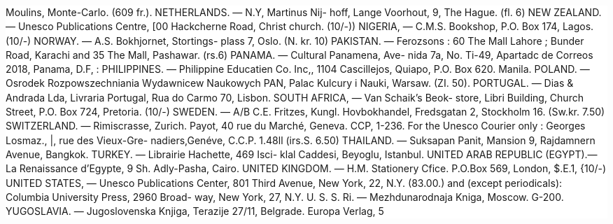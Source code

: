 Moulins, Monte-Carlo. (609 fr.). 
NETHERLANDS. — N.Y, Martinus Nij- 
hoff, Lange Voorhout, 9, The Hague. (fl. 6) 
NEW ZEALAND. — Unesco Publications 
Centre, [00 Hackcherne Road, Christ 
church. (10/-)) 
NIGERIA, — C.M.S. Bookshop, P.O. Box 
174, Lagos. (10/-) 
NORWAY. — A.S. Bokhjornet, Stortings- 
plass 7, Oslo. (N. kr. 10) 
PAKISTAN. — Ferozsons : 60 The Mall 
Lahore ; Bunder Road, Karachi and 
35 The Mall, Pashawar. (rs.6) 
PANAMA. — Cultural Panamena, Ave- 
nida 7a, No. Ti-49, Apartadc de Correos 
2018, Panama, D.F, : 
PHILIPPINES. — Philippine Educatien Co. 
Inc,, 1104 Cascillejos, Quiapo, P.O. Box 
620. Manila. 
POLAND. — Osrodek Rozpowszechniania 
Wydawnicew  Naukowych PAN, Palac 
Kulcury i Nauki, Warsaw. (ZI. 50). 
PORTUGAL. — Dias & Andrada Lda, 
Livraria Portugal, Rua do Carmo 70, 
Lisbon. 
SOUTH AFRICA, — Van Schaik’s Beok- 
store, Libri Building, Church Street, P.O. 
Box 724, Pretoria. (10/-) 
SWEDEN. — A/B C.E. Fritzes, Kungl. 
Hovbokhandel, Fredsgatan 2, Stockholm 
16. (Sw.kr. 7.50) 
SWITZERLAND. — 
Rimiscrasse, Zurich. 
Payot, 40 rue du Marché, Geneva. CCP, 
1-236. For the Unesco Courier only : 
Georges Losmaz., |, rue des Vieux-Gre- 
nadiers,Genéve, C.C.P. 1.48ll (irs.S. 6.50) 
THAILAND. — Suksapan Panit, Mansion 
9, Rajdamnern Avenue, Bangkok. 
TURKEY. — Librairie Hachette, 469 Isci- 
klal Caddesi, Beyoglu, Istanbul. 
UNITED ARAB REPUBLIC (EGYPT).— 
La Renaissance d’Egypte, 9 Sh. Adly-Pasha, 
Cairo. 
UNITED KINGDOM. — H.M. Stationery 
Cfice. P.O.Box 569, London, $.E.1, {10/-) 
UNITED STATES, — Unesco Publications 
Center, 801 Third Avenue, New York, 
22, N.Y. (83.00.) and (except periodicals): 
Columbia University Press, 2960 Broad- 
way, New York, 27, N.Y. 
U. S. S. Ri. — Mezhdunarodnaja Kniga, 
Moscow. G-200. 
YUGOSLAVIA. — Jugoslovenska Knjiga, 
Terazije 27/11, Belgrade. 
Europa Verlag, 5
